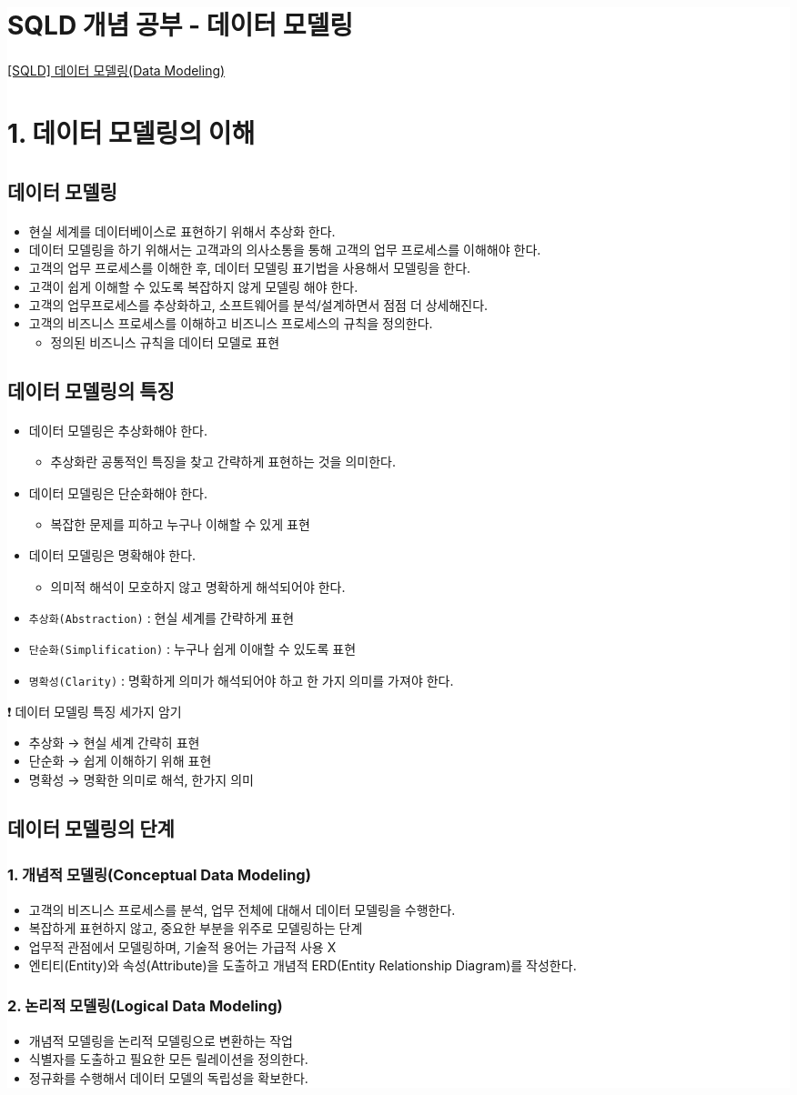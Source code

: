 # SQLD 개념 공부 - 데이터 모델링

[[SQLD] 데이터 모델링(Data Modeling)](https://starrykss.tistory.com/1612)

# 1. 데이터 모델링의 이해

## 데이터 모델링

- 현실 세계를 데이터베이스로 표현하기 위해서 추상화 한다.
- 데이터 모델링을 하기 위해서는 고객과의 의사소통을 통해 고객의 업무 프로세스를 이해해야 한다.
- 고객의 업무 프로세스를 이해한 후, 데이터 모델링 표기법을 사용해서 모델링을 한다.
- 고객이 쉽게 이해할 수 있도록 복잡하지 않게 모델링 해야 한다.
- 고객의 업무프로세스를 추상화하고, 소프트웨어를 분석/설계하면서 점점 더 상세해진다.
- 고객의 비즈니스 프로세스를 이해하고 비즈니스 프로세스의 규칙을 정의한다.
    - 정의된 비즈니스 규칙을 데이터 모델로 표현

## 데이터 모델링의 특징

- 데이터 모델링은 추상화해야 한다.
    - 추상화란 공통적인 특징을 찾고 간략하게 표현하는 것을 의미한다.
- 데이터 모델링은 단순화해야 한다.
    - 복잡한 문제를 피하고 누구나 이해할 수 있게 표현
- 데이터 모델링은 명확해야 한다.
    - 의미적 해석이 모호하지 않고 명확하게 해석되어야 한다.

- `추상화(Abstraction)` : 현실 세계를 간략하게 표현
- `단순화(Simplification)` : 누구나 쉽게 이애할 수 있도록 표현
- `명확성(Clarity)` : 명확하게 의미가 해석되어야 하고 한 가지 의미를 가져야 한다.

❗ 데이터 모델링 특징 세가지 암기

- 추상화 → 현실 세계 간략히 표현
- 단순화 → 쉽게 이해하기 위해 표현
- 명확성 → 명확한 의미로 해석, 한가지 의미

## 데이터 모델링의 단계

### 1. 개념적 모델링(Conceptual Data Modeling)

- 고객의 비즈니스 프로세스를 분석, 업무 전체에 대해서 데이터 모델링을 수행한다.
- 복잡하게 표현하지 않고, 중요한 부분을 위주로 모델링하는 단계
- 업무적 관점에서 모델링하며, 기술적 용어는 가급적 사용 X
- 엔티티(Entity)와 속성(Attribute)을 도출하고 개념적 ERD(Entity Relationship Diagram)를 작성한다.

### 2. 논리적 모델링(Logical Data Modeling)

- 개념적 모델링을 논리적 모델링으로 변환하는 작업
- 식별자를 도출하고 필요한 모든 릴레이션을 정의한다.
- 정규화를 수행해서 데이터 모델의 독립성을 확보한다.
